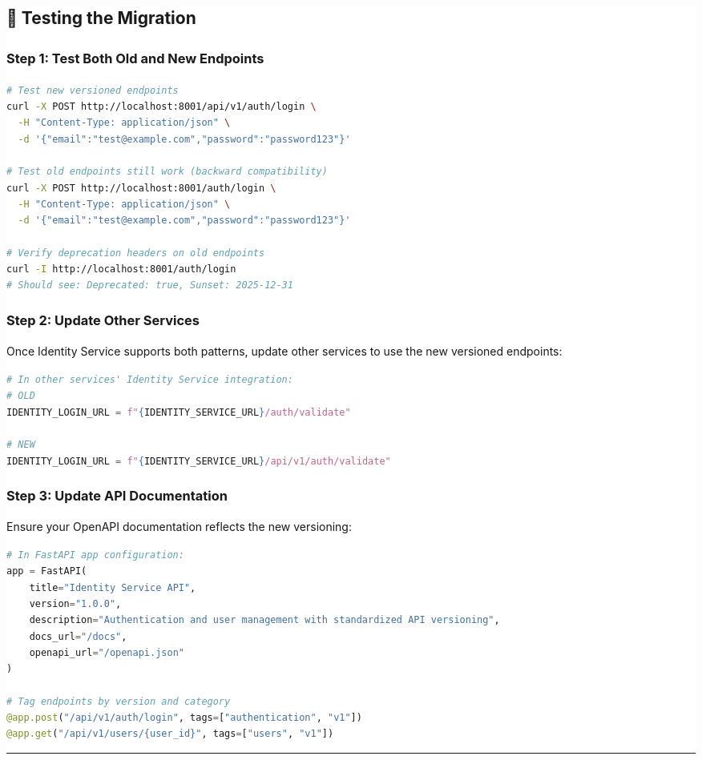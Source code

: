
## 🧪 **Testing the Migration**

### **Step 1: Test Both Old and New Endpoints**

```bash
# Test new versioned endpoints
curl -X POST http://localhost:8001/api/v1/auth/login \
  -H "Content-Type: application/json" \
  -d '{"email":"test@example.com","password":"password123"}'

# Test old endpoints still work (backward compatibility)
curl -X POST http://localhost:8001/auth/login \
  -H "Content-Type: application/json" \
  -d '{"email":"test@example.com","password":"password123"}'

# Verify deprecation headers on old endpoints
curl -I http://localhost:8001/auth/login
# Should see: Deprecated: true, Sunset: 2025-12-31
```

### **Step 2: Update Other Services**

Once Identity Service supports both patterns, update other services to use the new versioned endpoints:

```python
# In other services' Identity Service integration:
# OLD
IDENTITY_LOGIN_URL = f"{IDENTITY_SERVICE_URL}/auth/validate"

# NEW  
IDENTITY_LOGIN_URL = f"{IDENTITY_SERVICE_URL}/api/v1/auth/validate"
```

### **Step 3: Update API Documentation**

Ensure your OpenAPI documentation reflects the new versioning:

```python
# In FastAPI app configuration:
app = FastAPI(
    title="Identity Service API",
    version="1.0.0",
    description="Authentication and user management with standardized API versioning",
    docs_url="/docs",
    openapi_url="/openapi.json"
)

# Tag endpoints by version and category
@app.post("/api/v1/auth/login", tags=["authentication", "v1"])
@app.get("/api/v1/users/{user_id}", tags=["users", "v1"])
```

---